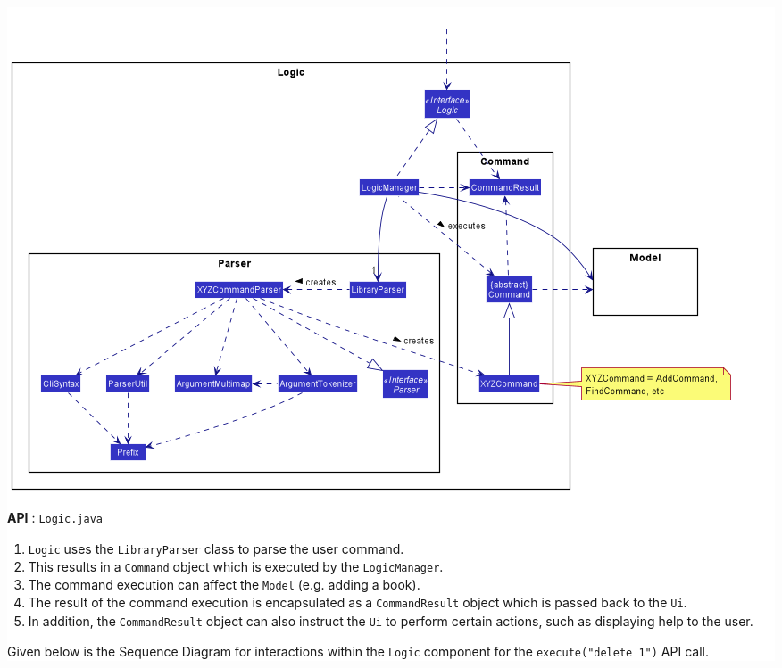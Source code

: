 ![Structure of the Logic Component](images/LogicClassDiagram.png)

**API** :
[`Logic.java`](https://github.com/AY2021S1-CS2103-F09-3/tp/blob/master/src/main/java/seedu/address/logic/Logic.java)

1. `Logic` uses the `LibraryParser` class to parse the user command.
1. This results in a `Command` object which is executed by the `LogicManager`.
1. The command execution can affect the `Model` (e.g. adding a book).
1. The result of the command execution is encapsulated as a `CommandResult` object which is passed back to the `Ui`.
1. In addition, the `CommandResult` object can also instruct the `Ui` to perform certain actions, such as displaying help to the user.

Given below is the Sequence Diagram for interactions within the `Logic` component for the `execute("delete 1")` API call.
